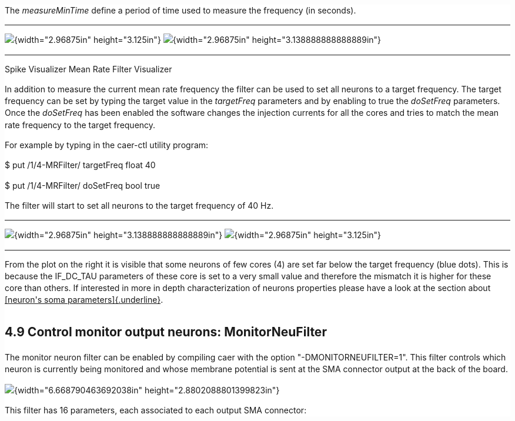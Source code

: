 The *measureMinTime* define a period of time used to measure the
frequency (in seconds).

  ------------------------------------------------------------- -------------------------------------------------------------------------
  ![](media/image174.png){width="2.96875in" height="3.125in"}   ![](media/image188.png){width="2.96875in" height="3.138888888888889in"}
  ------------------------------------------------------------- -------------------------------------------------------------------------

Spike Visualizer Mean Rate Filter Visualizer

In addition to measure the current mean rate frequency the filter can be
used to set all neurons to a target frequency. The target frequency can
be set by typing the target value in the *targetFreq* parameters and by
enabling to true the *doSetFreq* parameters. Once the *doSetFreq* has
been enabled the software changes the injection currents for all the
cores and tries to match the mean rate frequency to the target
frequency.

For example by typing in the caer-ctl utility program:

\$ put /1/4-MRFilter/ targetFreq float 40

\$ put /1/4-MRFilter/ doSetFreq bool true

The filter will start to set all neurons to the target frequency of 40
Hz.

  ------------------------------------------------------------------------ ------------------------------------------------------------
  ![](media/image14.png){width="2.96875in" height="3.138888888888889in"}   ![](media/image81.png){width="2.96875in" height="3.125in"}
  ------------------------------------------------------------------------ ------------------------------------------------------------

From the plot on the right it is visible that some neurons of few cores
(4) are set far below the target frequency (blue dots). This is because
the IF\_DC\_TAU parameters of these core is set to a very small value
and therefore the mismatch it is higher for these core than others. If
interested in more in depth characterization of neurons properties
please have a look at the section about [[neuron's soma
parameters]{.underline}](#_emza7unb87mk).

4.9 Control monitor output neurons: MonitorNeuFilter
----------------------------------------------------

The monitor neuron filter can be enabled by compiling caer with the
option "-DMONITORNEUFILTER=1". This filter controls which neuron is
currently being monitored and whose membrane potential is sent at the
SMA connector output at the back of the board.

![](media/image191.png){width="6.668790463692038in"
height="2.8802088801399823in"}

This filter has 16 parameters, each associated to each output SMA
connector:
